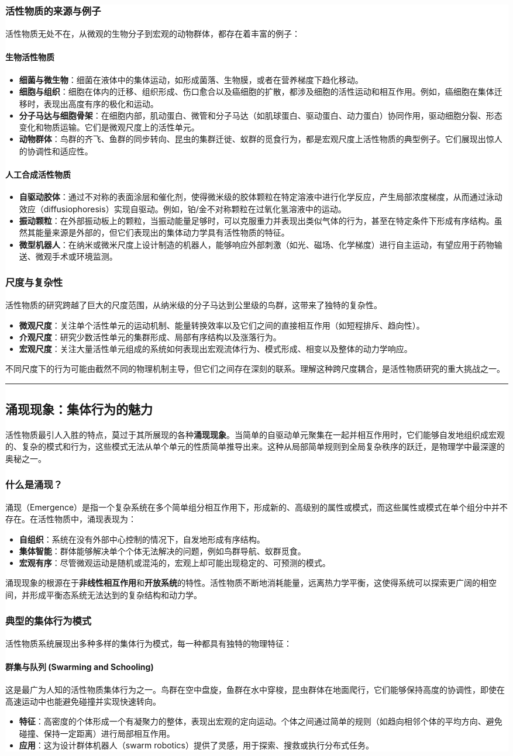 ### 活性物质的来源与例子

活性物质无处不在，从微观的生物分子到宏观的动物群体，都存在着丰富的例子：

#### 生物活性物质

*   **细菌与微生物**：细菌在液体中的集体运动，如形成菌落、生物膜，或者在营养梯度下趋化移动。
*   **细胞与组织**：细胞在体内的迁移、组织形成、伤口愈合以及癌细胞的扩散，都涉及细胞的活性运动和相互作用。例如，癌细胞在集体迁移时，表现出高度有序的极化和运动。
*   **分子马达与细胞骨架**：在细胞内部，肌动蛋白、微管和分子马达（如肌球蛋白、驱动蛋白、动力蛋白）协同作用，驱动细胞分裂、形态变化和物质运输。它们是微观尺度上的活性单元。
*   **动物群体**：鸟群的齐飞、鱼群的同步转向、昆虫的集群迁徙、蚁群的觅食行为，都是宏观尺度上活性物质的典型例子。它们展现出惊人的协调性和适应性。

#### 人工合成活性物质

*   **自驱动胶体**：通过不对称的表面涂层和催化剂，使得微米级的胶体颗粒在特定溶液中进行化学反应，产生局部浓度梯度，从而通过泳动效应（diffusiophoresis）实现自驱动。例如，铂/金不对称颗粒在过氧化氢溶液中的运动。
*   **振动颗粒**：在外部振动板上的颗粒，当振动能量足够时，可以克服重力并表现出类似气体的行为，甚至在特定条件下形成有序结构。虽然其能量来源是外部的，但它们表现出的集体动力学具有活性物质的特征。
*   **微型机器人**：在纳米或微米尺度上设计制造的机器人，能够响应外部刺激（如光、磁场、化学梯度）进行自主运动，有望应用于药物输送、微观手术或环境监测。

### 尺度与复杂性

活性物质的研究跨越了巨大的尺度范围，从纳米级的分子马达到公里级的鸟群，这带来了独特的复杂性。

*   **微观尺度**：关注单个活性单元的运动机制、能量转换效率以及它们之间的直接相互作用（如短程排斥、趋向性）。
*   **介观尺度**：研究少数活性单元的集群形成、局部有序结构以及涨落行为。
*   **宏观尺度**：关注大量活性单元组成的系统如何表现出宏观流体行为、模式形成、相变以及整体的动力学响应。

不同尺度下的行为可能由截然不同的物理机制主导，但它们之间存在深刻的联系。理解这种跨尺度耦合，是活性物质研究的重大挑战之一。

---

## 涌现现象：集体行为的魅力

活性物质最引人入胜的特点，莫过于其所展现的各种**涌现现象**。当简单的自驱动单元聚集在一起并相互作用时，它们能够自发地组织成宏观的、复杂的模式和行为，这些模式无法从单个单元的性质简单推导出来。这种从局部简单规则到全局复杂秩序的跃迁，是物理学中最深邃的奥秘之一。

### 什么是涌现？

涌现（Emergence）是指一个复杂系统在多个简单组分相互作用下，形成新的、高级别的属性或模式，而这些属性或模式在单个组分中并不存在。在活性物质中，涌现表现为：

*   **自组织**：系统在没有外部中心控制的情况下，自发地形成有序结构。
*   **集体智能**：群体能够解决单个个体无法解决的问题，例如鸟群导航、蚁群觅食。
*   **宏观有序**：尽管微观运动是随机或混沌的，宏观上却可能出现稳定的、可预测的模式。

涌现现象的根源在于**非线性相互作用**和**开放系统**的特性。活性物质不断地消耗能量，远离热力学平衡，这使得系统可以探索更广阔的相空间，并形成平衡态系统无法达到的复杂结构和动力学。

### 典型的集体行为模式

活性物质系统展现出多种多样的集体行为模式，每一种都具有独特的物理特征：

#### 群集与队列 (Swarming and Schooling)

这是最广为人知的活性物质集体行为之一。鸟群在空中盘旋，鱼群在水中穿梭，昆虫群体在地面爬行，它们能够保持高度的协调性，即使在高速运动中也能避免碰撞并实现快速转向。

*   **特征**：高密度的个体形成一个有凝聚力的整体，表现出宏观的定向运动。个体之间通过简单的规则（如趋向相邻个体的平均方向、避免碰撞、保持一定距离）进行局部相互作用。
*   **应用**：这为设计群体机器人（swarm robotics）提供了灵感，用于探索、搜救或执行分布式任务。

